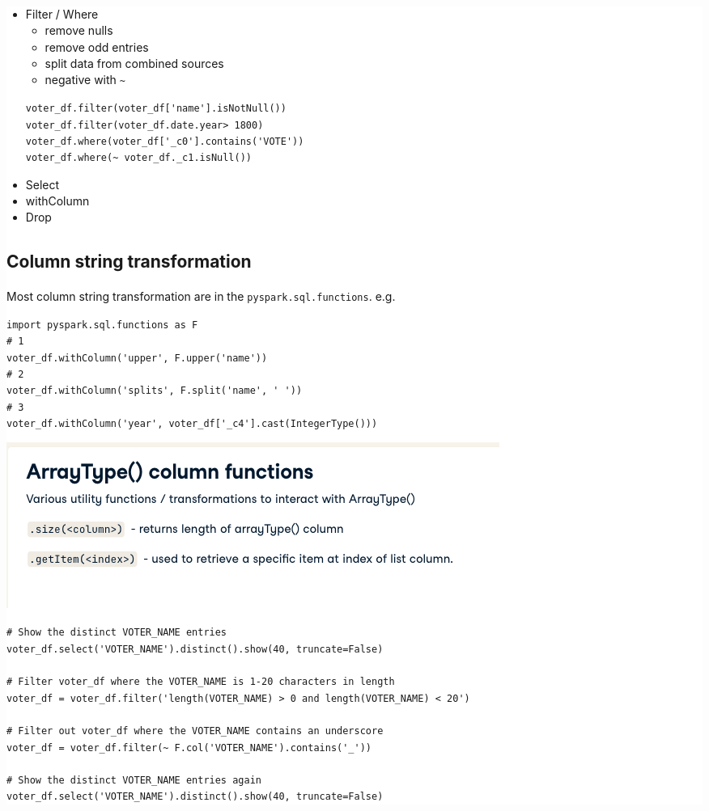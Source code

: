 - Filter / Where
    - remove nulls
    - remove odd entries
    - split data from combined sources
    - negative with `~`
    ```
    voter_df.filter(voter_df['name'].isNotNull())
    voter_df.filter(voter_df.date.year> 1800)
    voter_df.where(voter_df['_c0'].contains('VOTE'))
    voter_df.where(~ voter_df._c1.isNull())
    ```
- Select
- withColumn
- Drop

## Column string transformation

Most column string transformation are in the `pyspark.sql.functions`. e.g.

```
import pyspark.sql.functions as F
# 1
voter_df.withColumn('upper', F.upper('name'))
# 2
voter_df.withColumn('splits', F.split('name', ' '))
# 3
voter_df.withColumn('year', voter_df['_c4'].cast(IntegerType()))
```

![](Arraytype.png)

```
# Show the distinct VOTER_NAME entries
voter_df.select('VOTER_NAME').distinct().show(40, truncate=False)

# Filter voter_df where the VOTER_NAME is 1-20 characters in length
voter_df = voter_df.filter('length(VOTER_NAME) > 0 and length(VOTER_NAME) < 20')

# Filter out voter_df where the VOTER_NAME contains an underscore
voter_df = voter_df.filter(~ F.col('VOTER_NAME').contains('_'))

# Show the distinct VOTER_NAME entries again
voter_df.select('VOTER_NAME').distinct().show(40, truncate=False)
```
